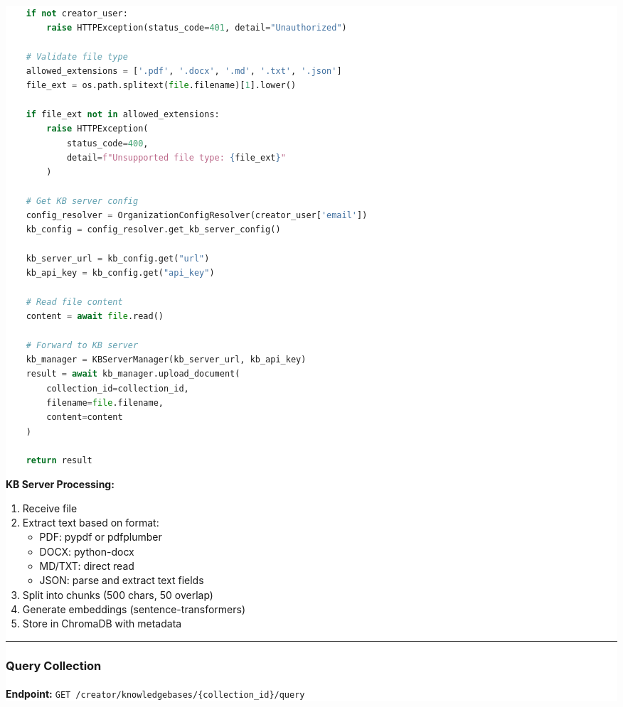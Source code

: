 ```python
    if not creator_user:
        raise HTTPException(status_code=401, detail="Unauthorized")
    
    # Validate file type
    allowed_extensions = ['.pdf', '.docx', '.md', '.txt', '.json']
    file_ext = os.path.splitext(file.filename)[1].lower()
    
    if file_ext not in allowed_extensions:
        raise HTTPException(
            status_code=400,
            detail=f"Unsupported file type: {file_ext}"
        )
    
    # Get KB server config
    config_resolver = OrganizationConfigResolver(creator_user['email'])
    kb_config = config_resolver.get_kb_server_config()
    
    kb_server_url = kb_config.get("url")
    kb_api_key = kb_config.get("api_key")
    
    # Read file content
    content = await file.read()
    
    # Forward to KB server
    kb_manager = KBServerManager(kb_server_url, kb_api_key)
    result = await kb_manager.upload_document(
        collection_id=collection_id,
        filename=file.filename,
        content=content
    )
    
    return result
```

**KB Server Processing:**

1. Receive file
2. Extract text based on format:
   - PDF: pypdf or pdfplumber
   - DOCX: python-docx
   - MD/TXT: direct read
   - JSON: parse and extract text fields
3. Split into chunks (500 chars, 50 overlap)
4. Generate embeddings (sentence-transformers)
5. Store in ChromaDB with metadata

---

### Query Collection

**Endpoint:** `GET /creator/knowledgebases/{collection_id}/query`

